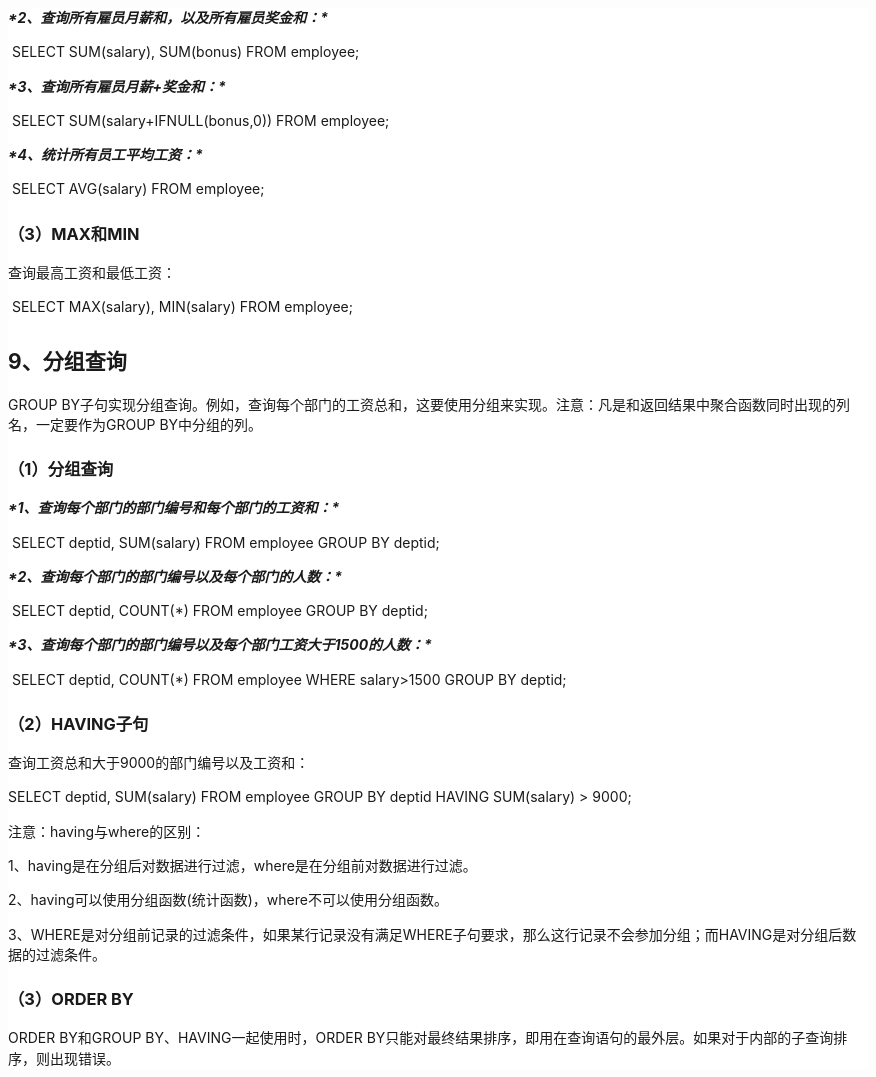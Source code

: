 
***\*2、查询所有雇员月薪和，以及所有雇员奖金和：\****

​	SELECT SUM(salary), SUM(bonus) FROM employee;

 

***\*3、查询所有雇员月薪+奖金和：\****

​	SELECT SUM(salary+IFNULL(bonus,0)) FROM employee;

 

***\*4、统计所有员工平均工资：\****

​	SELECT AVG(salary) FROM employee;

### **（3）MAX和MIN**

查询最高工资和最低工资：

​	SELECT MAX(salary), MIN(salary) FROM employee;

## **9、分组查询**

GROUP BY子句实现分组查询。例如，查询每个部门的工资总和，这要使用分组来实现。注意：凡是和返回结果中聚合函数同时出现的列名，一定要作为GROUP BY中分组的列。

### **（1）分组查询**

***\*1、查询每个部门的部门编号和每个部门的工资和：\****

​	SELECT deptid, SUM(salary) FROM employee GROUP BY deptid;

 

***\*2、查询每个部门的部门编号以及每个部门的人数：\****

​	SELECT deptid, COUNT(*) FROM employee GROUP BY deptid;

 

***\*3、查询每个部门的部门编号以及每个部门工资大于1500的人数：\****

​	SELECT deptid, COUNT(*) FROM employee WHERE salary>1500 GROUP BY deptid;

### **（2）HAVING子句**

查询工资总和大于9000的部门编号以及工资和：

SELECT deptid, SUM(salary) FROM employee GROUP BY deptid HAVING SUM(salary) > 9000;

 

注意：having与where的区别：

1、having是在分组后对数据进行过滤，where是在分组前对数据进行过滤。

2、having可以使用分组函数(统计函数)，where不可以使用分组函数。

3、WHERE是对分组前记录的过滤条件，如果某行记录没有满足WHERE子句要求，那么这行记录不会参加分组；而HAVING是对分组后数据的过滤条件。

### **（3）ORDER BY**

ORDER BY和GROUP BY、HAVING一起使用时，ORDER BY只能对最终结果排序，即用在查询语句的最外层。如果对于内部的子查询排序，则出现错误。
